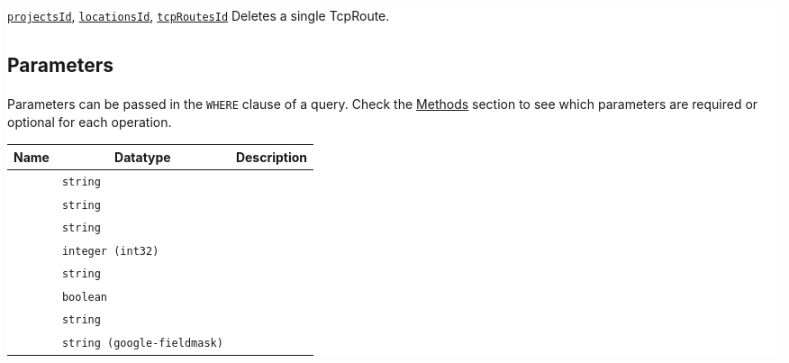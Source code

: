 </tr>
<tr>
    <td><a href="#delete"><CopyableCode code="delete" /></a></td>
    <td><CopyableCode code="delete" /></td>
    <td><a href="#parameter-projectsId"><code>projectsId</code></a>, <a href="#parameter-locationsId"><code>locationsId</code></a>, <a href="#parameter-tcpRoutesId"><code>tcpRoutesId</code></a></td>
    <td></td>
    <td>Deletes a single TcpRoute.</td>
</tr>
</tbody>
</table>

## Parameters

Parameters can be passed in the `WHERE` clause of a query. Check the [Methods](#methods) section to see which parameters are required or optional for each operation.

<table>
<thead>
    <tr>
    <th>Name</th>
    <th>Datatype</th>
    <th>Description</th>
    </tr>
</thead>
<tbody>
<tr id="parameter-locationsId">
    <td><CopyableCode code="locationsId" /></td>
    <td><code>string</code></td>
    <td></td>
</tr>
<tr id="parameter-projectsId">
    <td><CopyableCode code="projectsId" /></td>
    <td><code>string</code></td>
    <td></td>
</tr>
<tr id="parameter-tcpRoutesId">
    <td><CopyableCode code="tcpRoutesId" /></td>
    <td><code>string</code></td>
    <td></td>
</tr>
<tr id="parameter-pageSize">
    <td><CopyableCode code="pageSize" /></td>
    <td><code>integer (int32)</code></td>
    <td></td>
</tr>
<tr id="parameter-pageToken">
    <td><CopyableCode code="pageToken" /></td>
    <td><code>string</code></td>
    <td></td>
</tr>
<tr id="parameter-returnPartialSuccess">
    <td><CopyableCode code="returnPartialSuccess" /></td>
    <td><code>boolean</code></td>
    <td></td>
</tr>
<tr id="parameter-tcpRouteId">
    <td><CopyableCode code="tcpRouteId" /></td>
    <td><code>string</code></td>
    <td></td>
</tr>
<tr id="parameter-updateMask">
    <td><CopyableCode code="updateMask" /></td>
    <td><code>string (google-fieldmask)</code></td>